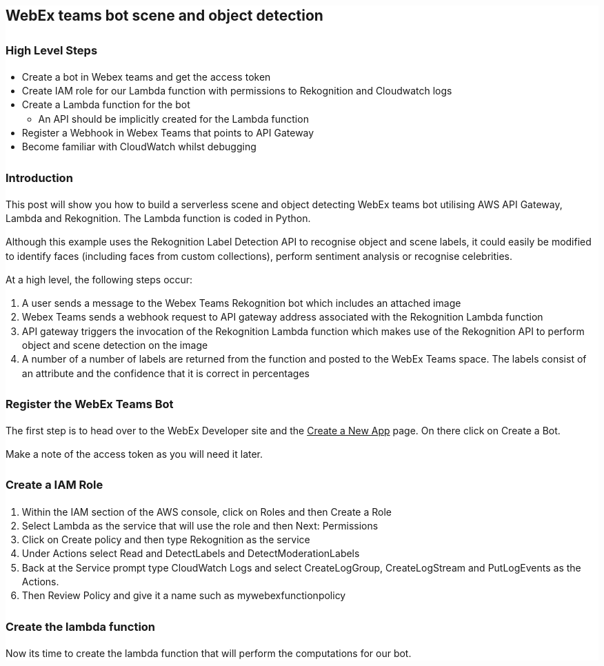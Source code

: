 

## WebEx teams bot scene and object detection ##

### High Level Steps

 - Create a bot in Webex teams and get the access token
 - Create IAM role for our Lambda function with permissions to Rekognition and Cloudwatch logs
 - Create a Lambda function for the bot
	  - An API should be implicitly created for the Lambda function
 - Register a Webhook in Webex Teams that points to API Gateway
 - Become familiar with CloudWatch whilst debugging


### Introduction

This post will show you how to build a serverless scene and object detecting WebEx teams bot utilising AWS API Gateway, Lambda and Rekognition. The Lambda function is coded in Python.

Although this example uses the Rekognition Label Detection API to recognise object and scene labels, it could easily be modified to identify faces (including faces from custom collections), perform sentiment analysis or recognise celebrities.

At a high level, the following steps occur:

 1. A user sends a message to the Webex Teams Rekognition bot which includes an attached image
 2. Webex Teams sends a webhook request to API gateway address associated with the Rekognition Lambda function
 3. API gateway triggers the invocation of the Rekognition Lambda function which makes use of the Rekognition API to perform object and scene detection on the image
 4. A number of a number of labels are returned from the function and posted to the WebEx Teams space. The labels consist of an attribute and the confidence that it is correct in percentages

### Register the WebEx Teams Bot

The first step is to head over to the WebEx Developer site and the [Create a New App](https://developer.webex.com/my-apps/new) page. On there click on Create a Bot.

Make a note of the access token as you will need it later.

### Create a IAM Role

 1. Within the IAM section of the AWS console, click on Roles and then Create a Role
 2. Select Lambda as the service that will use the role and then Next: Permissions
 3. Click on Create policy and then type Rekognition as the service
 4. Under Actions select Read and DetectLabels and DetectModerationLabels
 5. Back at the Service prompt type CloudWatch Logs and select CreateLogGroup,
CreateLogStream and PutLogEvents as the Actions.
 6. Then Review Policy and give it a name such as mywebexfunctionpolicy


### Create the lambda function

Now its time to create the lambda function that will perform the computations for our bot.

